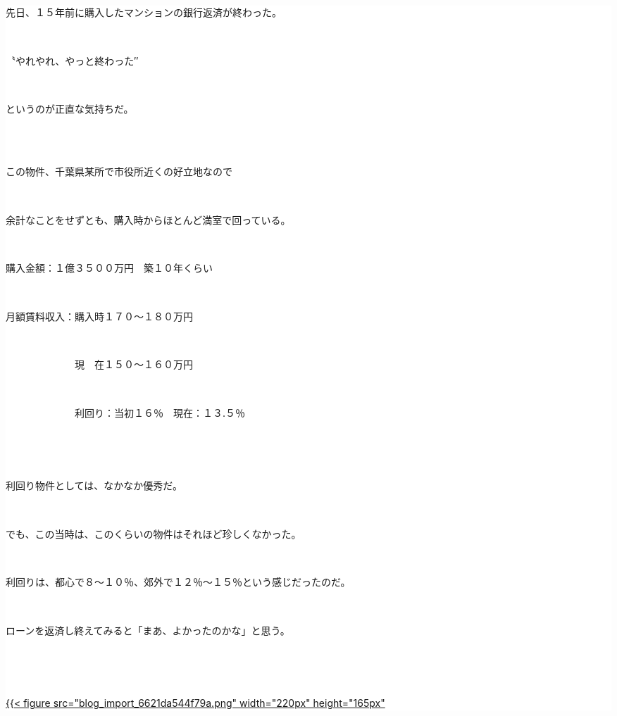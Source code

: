 <p>先日、１５年前に購入したマンションの銀行返済が終わった。</p><p> </p><p>〝やれやれ、やっと終わった″</p><p> </p><p>というのが正直な気持ちだ。</p><p> </p><p><br/>この物件、千葉県某所で市役所近くの好立地なので</p><p> </p><p>余計なことをせずとも、購入時からほとんど満室で回っている。</p><p> </p><p>購入金額：１億３５００万円　築１０年くらい</p><p> </p><p>月額賃料収入：購入時１７０～１８０万円</p><p> </p><p>　　　　　　　現　在１５０～１６０万円</p><p> </p><p>　　　　　　　利回り：当初１６％　現在：１３.５％</p><p> </p><p> </p><p>利回り物件としては、なかなか優秀だ。</p><p> </p><p>でも、この当時は、このくらいの物件はそれほど珍しくなかった。</p><p> </p><p>利回りは、都心で８～１０％、郊外で１２％～１５％という感じだったのだ。</p><p> </p><p>ローンを返済し終えてみると「まあ、よかったのかな」と思う。</p><p> </p><p> </p><p><a href="blog_import_6621da544f79a.png">{{< figure src="blog_import_6621da544f79a.png" width="220px" height="165px"